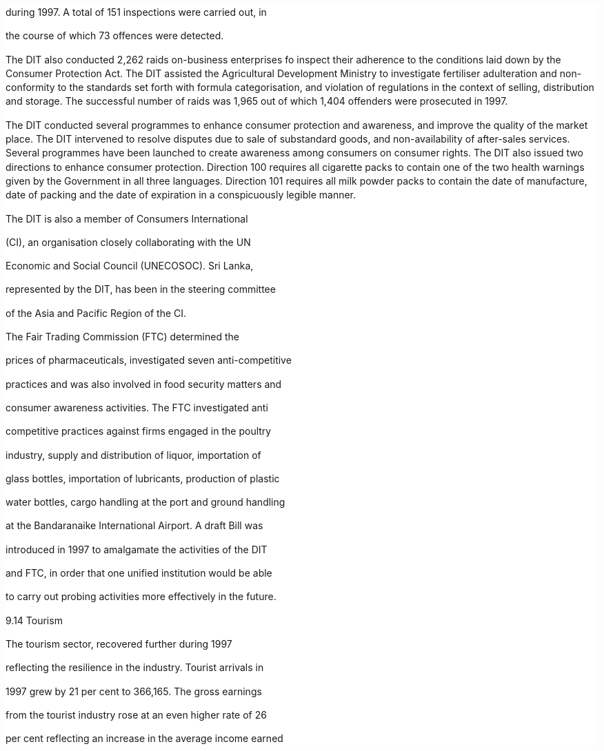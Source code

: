 during 1997. A total of 151 inspections were carried out, in

the course of which 73 offences were detected.

The DIT also conducted 2,262 raids on-business enterprises fo inspect their adherence to the conditions laid down by the Consumer Protection Act. The DIT assisted the Agricultural Development Ministry to investigate fertiliser adulteration and non-conformity to the standards set forth with formula categorisation, and violation of regulations in the context of selling, distribution and storage. The successful number of raids was 1,965 out of which 1,404 offenders were prosecuted in 1997.

The DIT conducted several programmes to enhance consumer protection and awareness, and improve the quality of the market place. The DIT intervened to resolve disputes due to sale of substandard goods, and non-availability of after-sales services. Several programmes have been launched to create awareness among consumers on consumer rights. The DIT also issued two directions to enhance consumer protection. Direction 100 requires all cigarette packs to contain one of the two health warnings given by the Government in all three languages. Direction 101 requires all milk powder packs to contain the date of manufacture, date of packing and the date of expiration in a conspicuously legible manner.

The DIT is also a member of Consumers International

(CI), an organisation closely collaborating with the UN

Economic and Social Council (UNECOSOC). Sri Lanka,

represented by the DIT, has been in the steering committee

of the Asia and Pacific Region of the CI.

The Fair Trading Commission (FTC) determined the

prices of pharmaceuticals, investigated seven anti-competitive

practices and was also involved in food security matters and

consumer awareness activities. The FTC investigated anti­

competitive practices against firms engaged in the poultry

industry, supply and distribution of liquor, importation of

glass bottles, importation of lubricants, production of plastic

water bottles, cargo handling at the port and ground handling

at the Bandaranaike International Airport. A draft Bill was

introduced in 1997 to amalgamate the activities of the DIT

and FTC, in order that one unified institution would be able

to carry out probing activities more effectively in the future.

9.14 Tourism

The tourism sector, recovered further during 1997

reflecting the resilience in the industry. Tourist arrivals in

1997 grew by 21 per cent to 366,165. The gross earnings

from the tourist industry rose at an even higher rate of 26

per cent reflecting an increase in the average income earned
